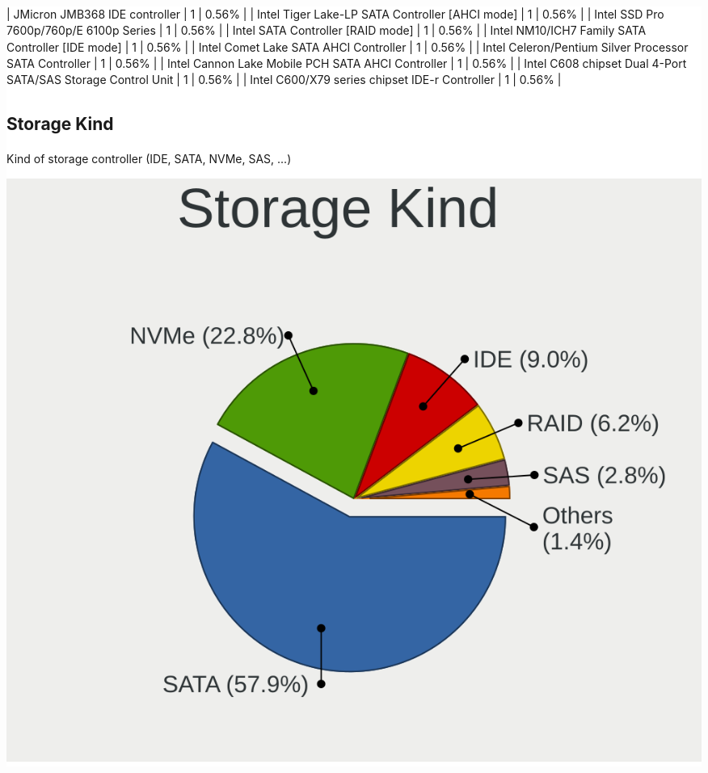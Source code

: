 | JMicron JMB368 IDE controller                                                    | 1         | 0.56%   |
| Intel Tiger Lake-LP SATA Controller [AHCI mode]                                  | 1         | 0.56%   |
| Intel SSD Pro 7600p/760p/E 6100p Series                                          | 1         | 0.56%   |
| Intel SATA Controller [RAID mode]                                                | 1         | 0.56%   |
| Intel NM10/ICH7 Family SATA Controller [IDE mode]                                | 1         | 0.56%   |
| Intel Comet Lake SATA AHCI Controller                                            | 1         | 0.56%   |
| Intel Celeron/Pentium Silver Processor SATA Controller                           | 1         | 0.56%   |
| Intel Cannon Lake Mobile PCH SATA AHCI Controller                                | 1         | 0.56%   |
| Intel C608 chipset Dual 4-Port SATA/SAS Storage Control Unit                     | 1         | 0.56%   |
| Intel C600/X79 series chipset IDE-r Controller                                   | 1         | 0.56%   |

Storage Kind
------------

Kind of storage controller (IDE, SATA, NVMe, SAS, ...)

![Storage Kind](./images/pie_chart/storage_kind.svg)
